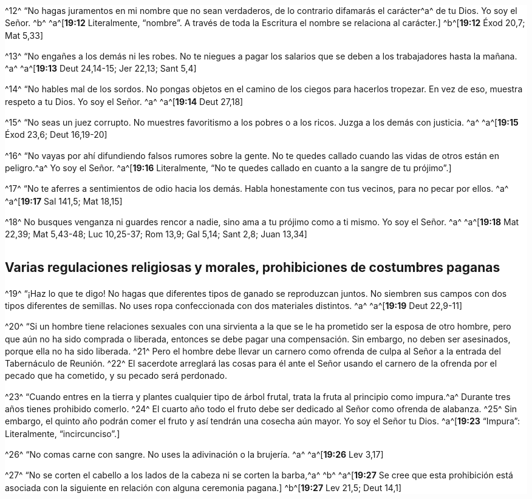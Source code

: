 ^12^ “No hagas juramentos en mi nombre que no sean verdaderos, de lo contrario difamarás el carácter^a^ de tu Dios. Yo soy el Señor. ^b^ 
^a^[**19:12** Literalmente, “nombre”. A través de toda la Escritura el nombre se relaciona al carácter.] ^b^[**19:12** Éxod 20,7; Mat 5,33]

^13^ “No engañes a los demás ni les robes. No te niegues a pagar los salarios que se deben a los trabajadores hasta la mañana. ^a^ 
^a^[**19:13** Deut 24,14-15; Jer 22,13; Sant 5,4]

^14^ “No hables mal de los sordos. No pongas objetos en el camino de los ciegos para hacerlos tropezar. En vez de eso, muestra respeto a tu Dios. Yo soy el Señor. ^a^ 
^a^[**19:14** Deut 27,18]

^15^ “No seas un juez corrupto. No muestres favoritismo a los pobres o a los ricos. Juzga a los demás con justicia. ^a^ 
^a^[**19:15** Éxod 23,6; Deut 16,19-20]

^16^ “No vayas por ahí difundiendo falsos rumores sobre la gente. No te quedes callado cuando las vidas de otros están en peligro.^a^ Yo soy el Señor. 
^a^[**19:16** Literalmente, “No te quedes callado en cuanto a la sangre de tu prójimo”.]

^17^ “No te aferres a sentimientos de odio hacia los demás. Habla honestamente con tus vecinos, para no pecar por ellos. ^a^ 
^a^[**19:17** Sal 141,5; Mat 18,15]

^18^ No busques venganza ni guardes rencor a nadie, sino ama a tu prójimo como a ti mismo. Yo soy el Señor. ^a^ 
^a^[**19:18** Mat 22,39; Mat 5,43-48; Luc 10,25-37; Rom 13,9; Gal 5,14; Sant 2,8; Juan 13,34]

## Varias regulaciones religiosas y morales, prohibiciones de costumbres paganas
^19^ “¡Haz lo que te digo! No hagas que diferentes tipos de ganado se reproduzcan juntos. No siembren sus campos con dos tipos diferentes de semillas. No uses ropa confeccionada con dos materiales distintos. ^a^ 
^a^[**19:19** Deut 22,9-11]

^20^ “Si un hombre tiene relaciones sexuales con una sirvienta a la que se le ha prometido ser la esposa de otro hombre, pero que aún no ha sido comprada o liberada, entonces se debe pagar una compensación. Sin embargo, no deben ser asesinados, porque ella no ha sido liberada. ^21^ Pero el hombre debe llevar un carnero como ofrenda de culpa al Señor a la entrada del Tabernáculo de Reunión. ^22^ El sacerdote arreglará las cosas para él ante el Señor usando el carnero de la ofrenda por el pecado que ha cometido, y su pecado será perdonado. 

^23^ “Cuando entres en la tierra y plantes cualquier tipo de árbol frutal, trata la fruta al principio como impura.^a^ Durante tres años tienes prohibido comerlo. ^24^ El cuarto año todo el fruto debe ser dedicado al Señor como ofrenda de alabanza. ^25^ Sin embargo, el quinto año podrán comer el fruto y así tendrán una cosecha aún mayor. Yo soy el Señor tu Dios. 
^a^[**19:23** “Impura”: Literalmente, “incircunciso”.]

^26^ “No comas carne con sangre. No uses la adivinación o la brujería. ^a^ 
^a^[**19:26** Lev 3,17]

^27^ “No se corten el cabello a los lados de la cabeza ni se corten la barba,^a^ ^b^ 
^a^[**19:27** Se cree que esta prohibición está asociada con la siguiente en relación con alguna ceremonia pagana.] ^b^[**19:27** Lev 21,5; Deut 14,1]
